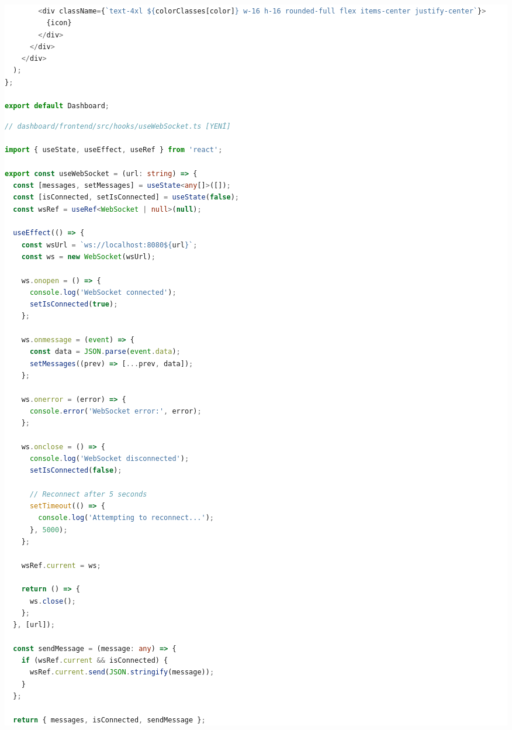 ```typescript
        <div className={`text-4xl ${colorClasses[color]} w-16 h-16 rounded-full flex items-center justify-center`}>
          {icon}
        </div>
      </div>
    </div>
  );
};

export default Dashboard;
```

```typescript
// dashboard/frontend/src/hooks/useWebSocket.ts [YENİ]

import { useState, useEffect, useRef } from 'react';

export const useWebSocket = (url: string) => {
  const [messages, setMessages] = useState<any[]>([]);
  const [isConnected, setIsConnected] = useState(false);
  const wsRef = useRef<WebSocket | null>(null);

  useEffect(() => {
    const wsUrl = `ws://localhost:8080${url}`;
    const ws = new WebSocket(wsUrl);

    ws.onopen = () => {
      console.log('WebSocket connected');
      setIsConnected(true);
    };

    ws.onmessage = (event) => {
      const data = JSON.parse(event.data);
      setMessages((prev) => [...prev, data]);
    };

    ws.onerror = (error) => {
      console.error('WebSocket error:', error);
    };

    ws.onclose = () => {
      console.log('WebSocket disconnected');
      setIsConnected(false);

      // Reconnect after 5 seconds
      setTimeout(() => {
        console.log('Attempting to reconnect...');
      }, 5000);
    };

    wsRef.current = ws;

    return () => {
      ws.close();
    };
  }, [url]);

  const sendMessage = (message: any) => {
    if (wsRef.current && isConnected) {
      wsRef.current.send(JSON.stringify(message));
    }
  };

  return { messages, isConnected, sendMessage };
```